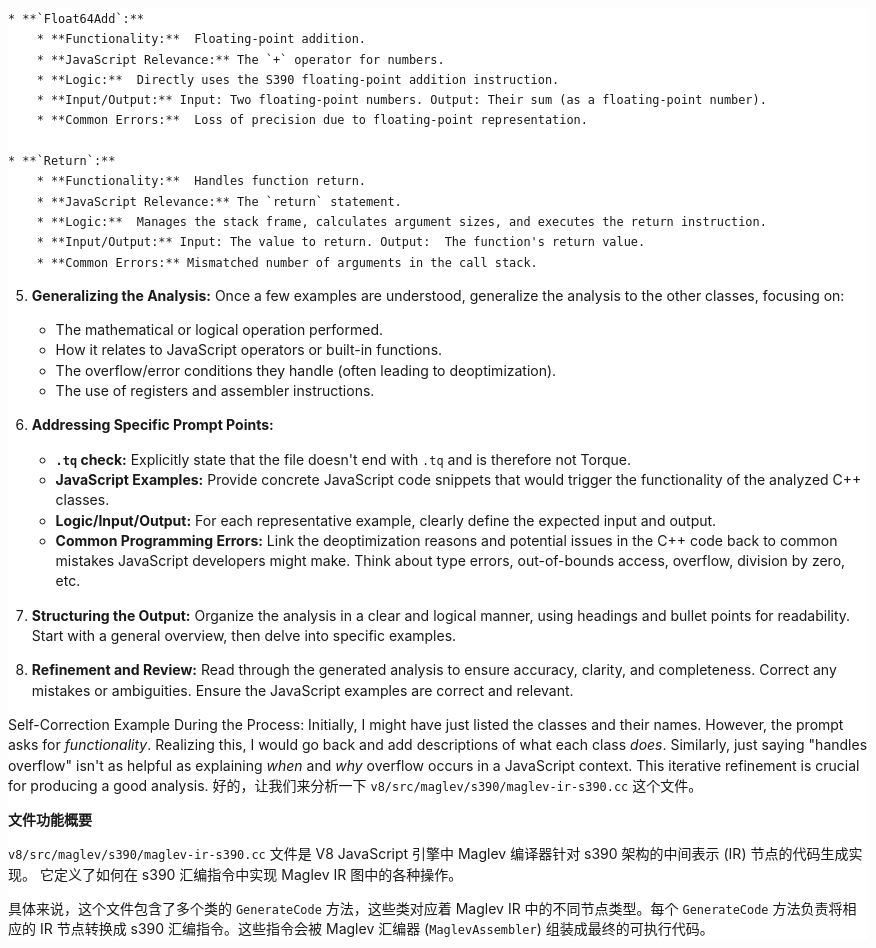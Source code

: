     * **`Float64Add`:**
        * **Functionality:**  Floating-point addition.
        * **JavaScript Relevance:** The `+` operator for numbers.
        * **Logic:**  Directly uses the S390 floating-point addition instruction.
        * **Input/Output:** Input: Two floating-point numbers. Output: Their sum (as a floating-point number).
        * **Common Errors:**  Loss of precision due to floating-point representation.

    * **`Return`:**
        * **Functionality:**  Handles function return.
        * **JavaScript Relevance:** The `return` statement.
        * **Logic:**  Manages the stack frame, calculates argument sizes, and executes the return instruction.
        * **Input/Output:** Input: The value to return. Output:  The function's return value.
        * **Common Errors:** Mismatched number of arguments in the call stack.

5. **Generalizing the Analysis:** Once a few examples are understood, generalize the analysis to the other classes, focusing on:
    * The mathematical or logical operation performed.
    * How it relates to JavaScript operators or built-in functions.
    * The overflow/error conditions they handle (often leading to deoptimization).
    * The use of registers and assembler instructions.

6. **Addressing Specific Prompt Points:**
    * **`.tq` check:** Explicitly state that the file doesn't end with `.tq` and is therefore not Torque.
    * **JavaScript Examples:** Provide concrete JavaScript code snippets that would trigger the functionality of the analyzed C++ classes.
    * **Logic/Input/Output:**  For each representative example, clearly define the expected input and output.
    * **Common Programming Errors:**  Link the deoptimization reasons and potential issues in the C++ code back to common mistakes JavaScript developers might make. Think about type errors, out-of-bounds access, overflow, division by zero, etc.

7. **Structuring the Output:** Organize the analysis in a clear and logical manner, using headings and bullet points for readability. Start with a general overview, then delve into specific examples.

8. **Refinement and Review:**  Read through the generated analysis to ensure accuracy, clarity, and completeness. Correct any mistakes or ambiguities. Ensure the JavaScript examples are correct and relevant.

Self-Correction Example During the Process: Initially, I might have just listed the classes and their names. However, the prompt asks for *functionality*. Realizing this, I would go back and add descriptions of what each class *does*. Similarly, just saying "handles overflow" isn't as helpful as explaining *when* and *why* overflow occurs in a JavaScript context. This iterative refinement is crucial for producing a good analysis.
好的，让我们来分析一下 `v8/src/maglev/s390/maglev-ir-s390.cc` 这个文件。

**文件功能概要**

`v8/src/maglev/s390/maglev-ir-s390.cc` 文件是 V8 JavaScript 引擎中 Maglev 编译器针对 s390 架构的中间表示 (IR) 节点的代码生成实现。  它定义了如何在 s390 汇编指令中实现 Maglev IR 图中的各种操作。

具体来说，这个文件包含了多个类的 `GenerateCode` 方法，这些类对应着 Maglev IR 中的不同节点类型。每个 `GenerateCode` 方法负责将相应的 IR 节点转换成 s390 汇编指令。这些指令会被 Maglev 汇编器 (`MaglevAssembler`) 组装成最终的可执行代码。
